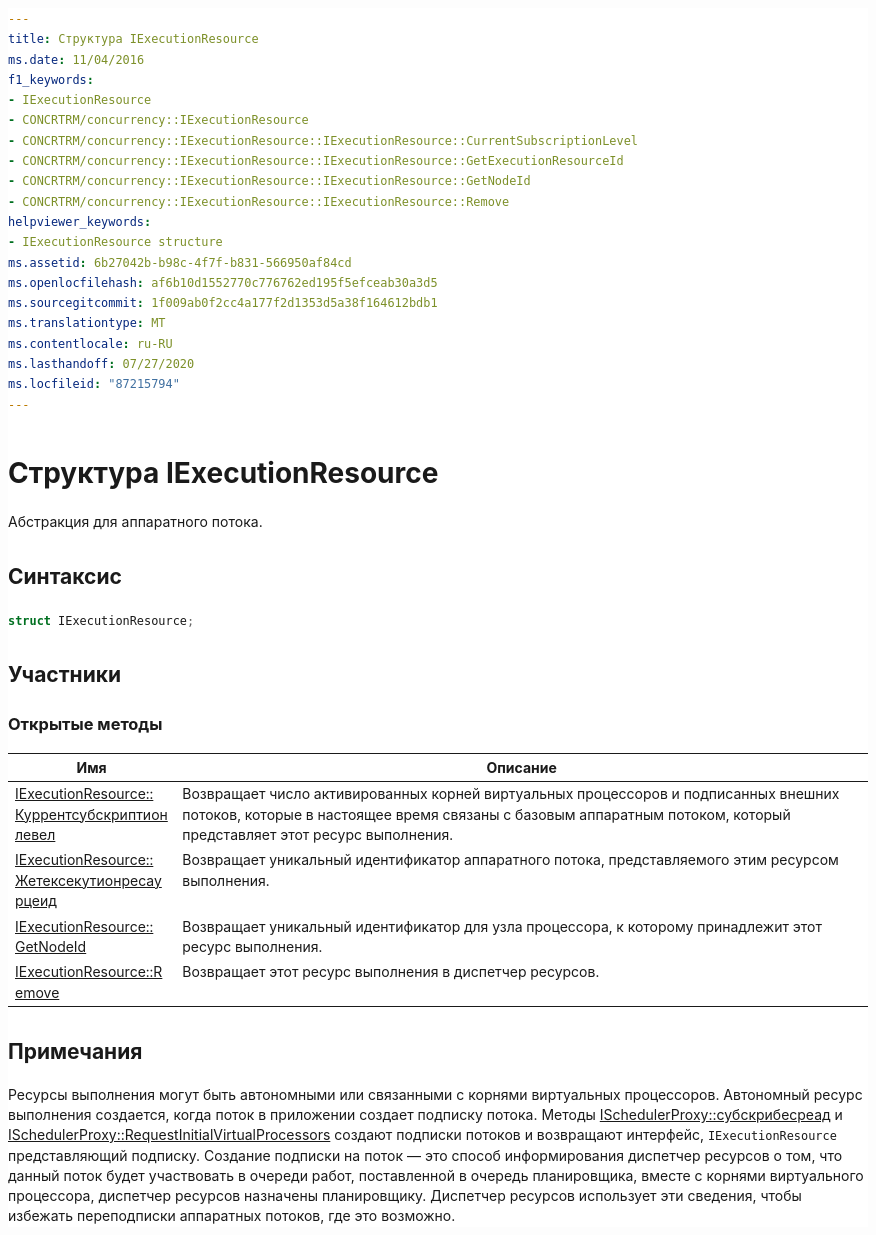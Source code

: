 ```yaml
---
title: Структура IExecutionResource
ms.date: 11/04/2016
f1_keywords:
- IExecutionResource
- CONCRTRM/concurrency::IExecutionResource
- CONCRTRM/concurrency::IExecutionResource::IExecutionResource::CurrentSubscriptionLevel
- CONCRTRM/concurrency::IExecutionResource::IExecutionResource::GetExecutionResourceId
- CONCRTRM/concurrency::IExecutionResource::IExecutionResource::GetNodeId
- CONCRTRM/concurrency::IExecutionResource::IExecutionResource::Remove
helpviewer_keywords:
- IExecutionResource structure
ms.assetid: 6b27042b-b98c-4f7f-b831-566950af84cd
ms.openlocfilehash: af6b10d1552770c776762ed195f5efceab30a3d5
ms.sourcegitcommit: 1f009ab0f2cc4a177f2d1353d5a38f164612bdb1
ms.translationtype: MT
ms.contentlocale: ru-RU
ms.lasthandoff: 07/27/2020
ms.locfileid: "87215794"
---
```

# <a name="iexecutionresource-structure"></a>Структура IExecutionResource

Абстракция для аппаратного потока.

## <a name="syntax"></a>Синтаксис

```cpp
struct IExecutionResource;
```

## <a name="members"></a>Участники

### <a name="public-methods"></a>Открытые методы

|Имя|Описание|
|----------|-----------------|
|[IExecutionResource:: Куррентсубскриптионлевел](#currentsubscriptionlevel)|Возвращает число активированных корней виртуальных процессоров и подписанных внешних потоков, которые в настоящее время связаны с базовым аппаратным потоком, который представляет этот ресурс выполнения.|
|[IExecutionResource:: Жетексекутионресаурцеид](#getexecutionresourceid)|Возвращает уникальный идентификатор аппаратного потока, представляемого этим ресурсом выполнения.|
|[IExecutionResource:: GetNodeId](#getnodeid)|Возвращает уникальный идентификатор для узла процессора, к которому принадлежит этот ресурс выполнения.|
|[IExecutionResource::Remove](#remove)|Возвращает этот ресурс выполнения в диспетчер ресурсов.|

## <a name="remarks"></a>Примечания

Ресурсы выполнения могут быть автономными или связанными с корнями виртуальных процессоров. Автономный ресурс выполнения создается, когда поток в приложении создает подписку потока. Методы [ISchedulerProxy::субскрибесреад](ischedulerproxy-structure.md#subscribecurrentthread) и [ISchedulerProxy::RequestInitialVirtualProcessors](ischedulerproxy-structure.md#requestinitialvirtualprocessors) создают подписки потоков и возвращают интерфейс, `IExecutionResource` представляющий подписку. Создание подписки на поток — это способ информирования диспетчер ресурсов о том, что данный поток будет участвовать в очереди работ, поставленной в очередь планировщика, вместе с корнями виртуального процессора, диспетчер ресурсов назначены планировщику. Диспетчер ресурсов использует эти сведения, чтобы избежать переподписки аппаратных потоков, где это возможно.
